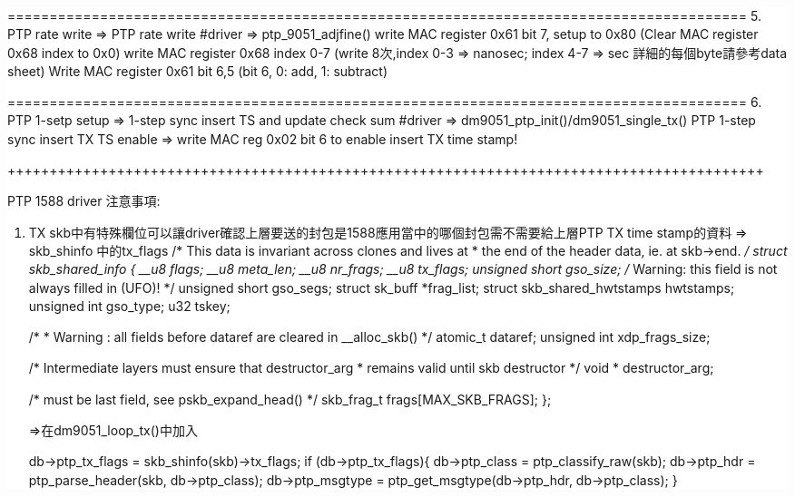 ========================================================================================
5. PTP rate write
=> PTP rate write    #driver => ptp_9051_adjfine()
                 write MAC register 0x61 bit 7, setup to 0x80  (Clear MAC register 0x68 index to 0x0)
                 write MAC register 0x68 index 0-7 (write 8次,index 0-3 => nanosec; index 4-7 => sec 詳細的每個byte請參考data sheet)
                 Write MAC register 0x61 bit 6,5 (bit 6, 0: add, 1: subtract)        
          
          
========================================================================================
6. PTP 1-setp setup
=> 1-step sync insert TS and update check sum    #driver => dm9051_ptp_init()/dm9051_single_tx()
   PTP 1-step sync insert TX TS enable => write MAC reg 0x02 bit 6 to enable insert TX time stamp!
   

++++++++++++++++++++++++++++++++++++++++++++++++++++++++++++++++++++++++++++++++++++++++++

PTP 1588 driver 注意事項:
1. TX skb中有特殊欄位可以讓driver確認上層要送的封包是1588應用當中的哪個封包需不需要給上層PTP TX time stamp的資料
   => skb_shinfo 中的tx_flags
      /* This data is invariant across clones and lives at
       * the end of the header data, ie. at skb->end.
       */
      struct skb_shared_info {
	   __u8		flags;
	   __u8		meta_len;
	   __u8		nr_frags;
	   __u8		tx_flags;
	   unsigned short	gso_size;
	   /* Warning: this field is not always filled in (UFO)! */
	   unsigned short	gso_segs;
	   struct sk_buff	*frag_list;
	   struct skb_shared_hwtstamps hwtstamps;
	   unsigned int	gso_type;
	   u32		tskey;

	  /*
	   * Warning : all fields before dataref are cleared in __alloc_skb()
	   */
	  atomic_t	dataref;
	  unsigned int	xdp_frags_size;

	  /* Intermediate layers must ensure that destructor_arg
	   * remains valid until skb destructor */
	  void *		destructor_arg;

	  /* must be last field, see pskb_expand_head() */
	  skb_frag_t	frags[MAX_SKB_FRAGS];
      };
       
   =>在dm9051_loop_tx()中加入
     
     db->ptp_tx_flags = skb_shinfo(skb)->tx_flags;
	 if (db->ptp_tx_flags){
		  db->ptp_class = ptp_classify_raw(skb);
		  db->ptp_hdr = ptp_parse_header(skb, db->ptp_class);
		  db->ptp_msgtype = ptp_get_msgtype(db->ptp_hdr, db->ptp_class);
		}  
        